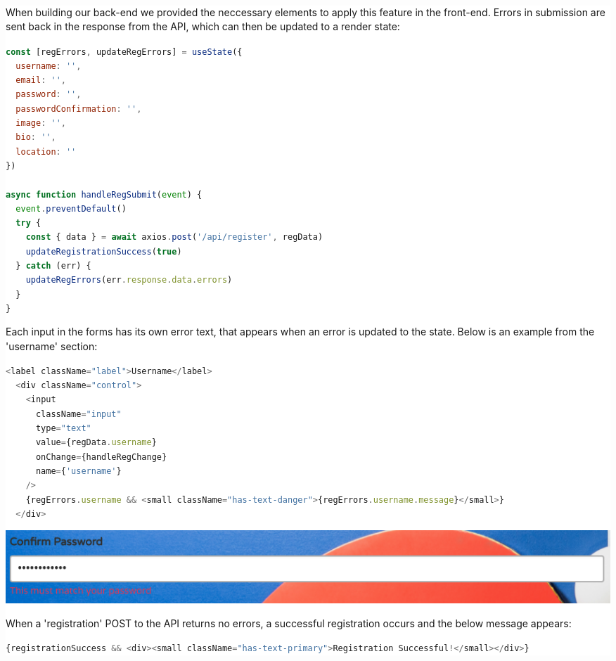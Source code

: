   When building our back-end we provided the neccessary elements to apply this feature in the front-end. Errors in submission are sent back in the response from the API, which can then be updated to a render state:
  
  ``` Javascript
  const [regErrors, updateRegErrors] = useState({
    username: '',
    email: '',
    password: '',
    passwordConfirmation: '',
    image: '',
    bio: '',
    location: ''
  })

  async function handleRegSubmit(event) {
    event.preventDefault()
    try {
      const { data } = await axios.post('/api/register', regData)
      updateRegistrationSuccess(true)
    } catch (err) {
      updateRegErrors(err.response.data.errors)
    }
  }
  ```

  Each input in the forms has its own error text, that appears when an error is updated to the state. Below is an example from the 'username' section:
  ``` Javascript
  <label className="label">Username</label>
    <div className="control">
      <input
        className="input"
        type="text"
        value={regData.username}
        onChange={handleRegChange}
        name={'username'}
      />
      {regErrors.username && <small className="has-text-danger">{regErrors.username.message}</small>}
    </div>
  ```
  
  ![RegistrationError](ReadMeImages/RegError.png)

  When a 'registration' POST to the API returns no errors, a successful registration occurs and the below message appears:
  ``` Javascript
  {registrationSuccess && <div><small className="has-text-primary">Registration Successful!</small></div>}
  ```
  